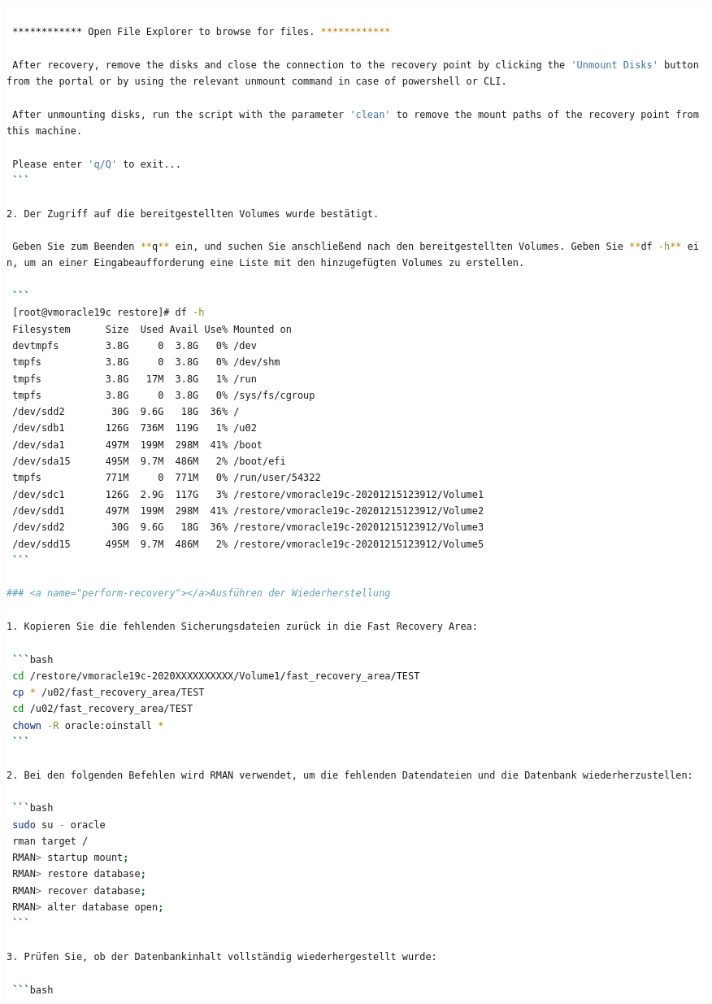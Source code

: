    ```bash

    ************ Open File Explorer to browse for files. ************

    After recovery, remove the disks and close the connection to the recovery point by clicking the 'Unmount Disks' button from the portal or by using the relevant unmount command in case of powershell or CLI.

    After unmounting disks, run the script with the parameter 'clean' to remove the mount paths of the recovery point from this machine.

    Please enter 'q/Q' to exit...
    ```

2. Der Zugriff auf die bereitgestellten Volumes wurde bestätigt.

    Geben Sie zum Beenden **q** ein, und suchen Sie anschließend nach den bereitgestellten Volumes. Geben Sie **df -h** ein, um an einer Eingabeaufforderung eine Liste mit den hinzugefügten Volumes zu erstellen.
    
    ```
    [root@vmoracle19c restore]# df -h
    Filesystem      Size  Used Avail Use% Mounted on
    devtmpfs        3.8G     0  3.8G   0% /dev
    tmpfs           3.8G     0  3.8G   0% /dev/shm
    tmpfs           3.8G   17M  3.8G   1% /run
    tmpfs           3.8G     0  3.8G   0% /sys/fs/cgroup
    /dev/sdd2        30G  9.6G   18G  36% /
    /dev/sdb1       126G  736M  119G   1% /u02
    /dev/sda1       497M  199M  298M  41% /boot
    /dev/sda15      495M  9.7M  486M   2% /boot/efi
    tmpfs           771M     0  771M   0% /run/user/54322
    /dev/sdc1       126G  2.9G  117G   3% /restore/vmoracle19c-20201215123912/Volume1
    /dev/sdd1       497M  199M  298M  41% /restore/vmoracle19c-20201215123912/Volume2
    /dev/sdd2        30G  9.6G   18G  36% /restore/vmoracle19c-20201215123912/Volume3
    /dev/sdd15      495M  9.7M  486M   2% /restore/vmoracle19c-20201215123912/Volume5
    ```

### <a name="perform-recovery"></a>Ausführen der Wiederherstellung

1. Kopieren Sie die fehlenden Sicherungsdateien zurück in die Fast Recovery Area:

    ```bash
    cd /restore/vmoracle19c-2020XXXXXXXXXX/Volume1/fast_recovery_area/TEST
    cp * /u02/fast_recovery_area/TEST
    cd /u02/fast_recovery_area/TEST
    chown -R oracle:oinstall *
    ```

2. Bei den folgenden Befehlen wird RMAN verwendet, um die fehlenden Datendateien und die Datenbank wiederherzustellen:

    ```bash
    sudo su - oracle
    rman target /
    RMAN> startup mount;
    RMAN> restore database;
    RMAN> recover database;
    RMAN> alter database open;
    ```
    
3. Prüfen Sie, ob der Datenbankinhalt vollständig wiederhergestellt wurde:

    ```bash
   ```